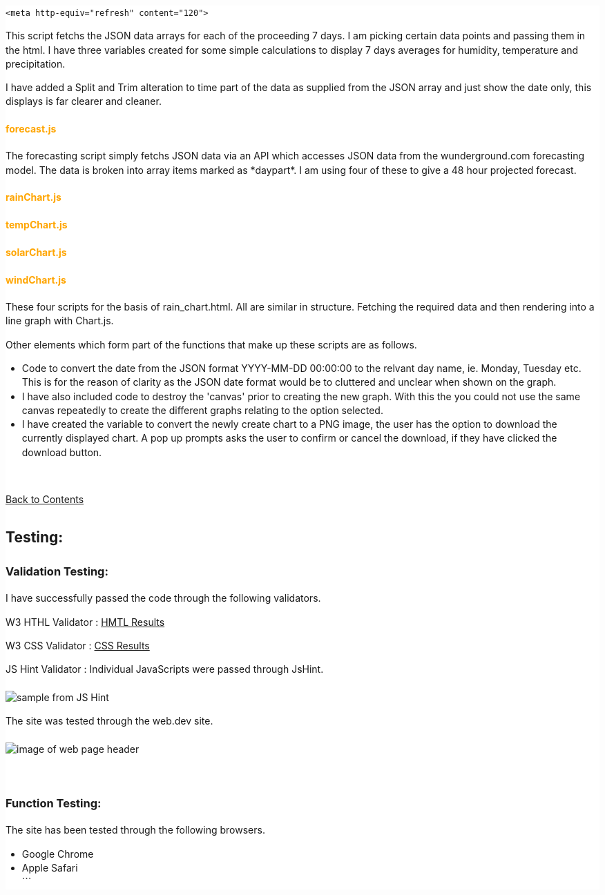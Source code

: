 ``` <meta http-equiv="refresh" content="120"> ```
<p>This script fetchs the JSON data arrays for each of the proceeding 7 days. I am picking certain data points and passing them in the html. I have three variables created for some simple calculations to display 7 days averages for humidity, temperature and precipitation.</p>
<p>I have added a Split and Trim alteration to time part of the data as supplied from the JSON array and just show the date only, this displays is far clearer and cleaner.</p>

<h4 id="getForecast" style="color: orange; font-weight: bold">forecast.js</h4>
<p>The forecasting script simply fetchs JSON data via an API which accesses JSON data from the wunderground.com forecasting model. The data is broken into array items marked as *daypart*. I am using four of these to give a 48 hour projected forecast.</p> 

<h4 id="rainChart" style="color: orange; font-weight: bold">rainChart.js</h4>
<h4 id="tempChart" style="color: orange; font-weight: bold">tempChart.js</h4>
<h4 id="solarChart" style="color: orange; font-weight: bold">solarChart.js</h4>
<h4 id="windChart" style="color: orange; font-weight: bold">windChart.js</h4>
<p> These four scripts for the basis of rain_chart.html. All are similar in structure. Fetching the required data and then rendering into a line graph with Chart.js.</p>
<p> Other elements which form part of the functions that make up these scripts are as follows.</p>
<ul>
<li>Code to convert the date from the JSON format YYYY-MM-DD 00:00:00 to the relvant day name, ie. Monday, Tuesday etc. This is for the reason of clarity as the JSON date format would be to cluttered and unclear when shown on the graph.</li>
<li>I have also included code to destroy the 'canvas' prior to creating the new graph. With this the you could not use the same canvas repeatedly to create the different graphs relating to the option selected. </li>
<li>I have created the variable to convert the newly create chart to a PNG image, the user has the option to download the currently displayed chart. A pop up prompts asks the user to confirm or cancel the download, if they have clicked the download button.</li> 
</ul>
<br>

[Back to Contents](#contents)
<br>

## Testing: <div id="testing"></div> 

### Validation Testing:
<p> I have successfully passed the code through the following validators. </p>

W3 HTHL Validator : [HMTL Results](https://validator.w3.org/nu/?doc=https%3A%2F%2Ftnolan01.github.io%2Fweather%2F) 

W3 CSS Validator : [CSS Results](https://jigsaw.w3.org/css-validator/validator?uri=+https%3A%2F%2Ftnolan01.github.io%2Fweather%2F&profile=css3svg&usermedium=all&warning=1&vextwarning=&lang=en) 

JS Hint Validator : Individual JavaScripts were passed through JsHint.
<br>
<br>
<img title="jshint" alt="sample from JS Hint" src="readme/jhint.png">
<br>

The site was tested through the web.dev site.
<br>
<br>
<img title="header" alt="image of web page header" src="readme/lighthouse.png">

<br>

### Function Testing:
<p> The site has been tested through the following browsers. </p>
<ul>
<li> Google Chrome </li>
<li> Apple Safari</li>
```